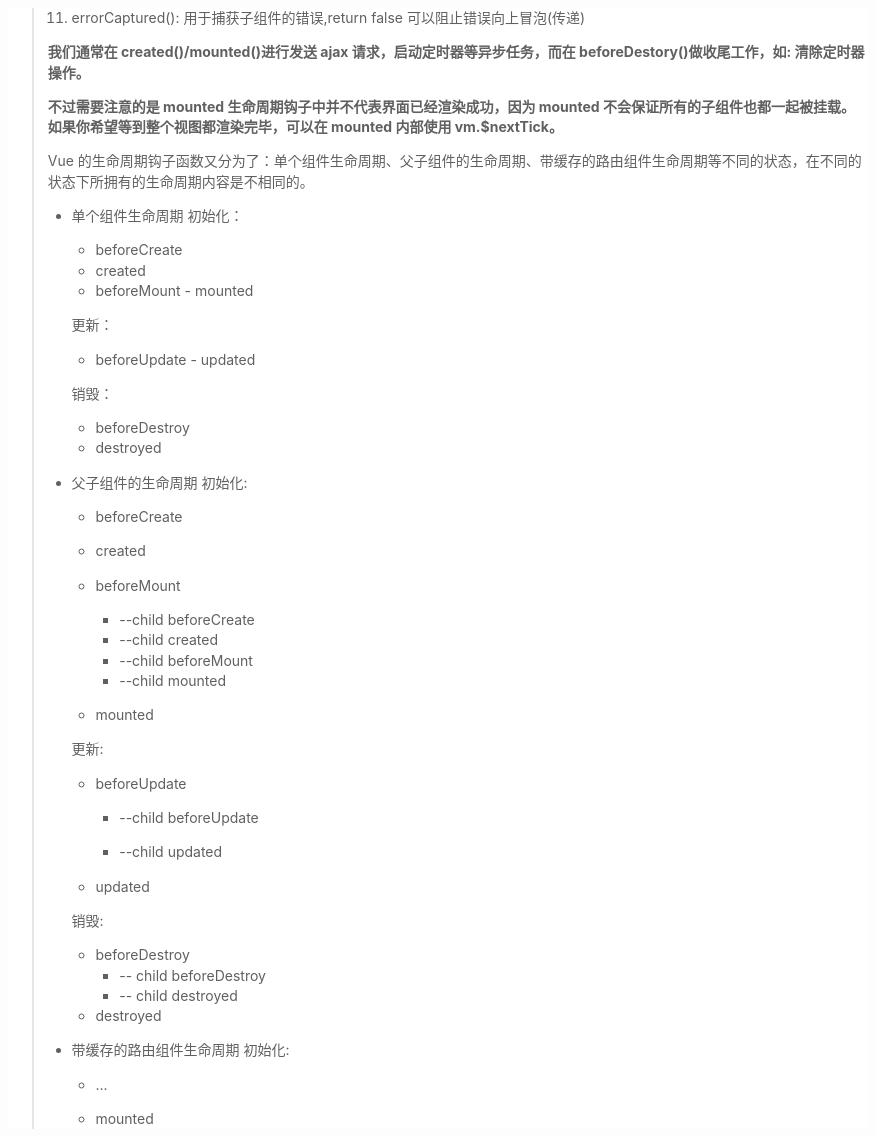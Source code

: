 > 11. errorCaptured(): 用于捕获子组件的错误,return false 可以阻止错误向上冒泡(传递)
>
> **我们通常在 created()/mounted()进行发送 ajax 请求，启动定时器等异步任务，而在 beforeDestory()做收尾工作，如: 清除定时器操作。**
>
> **不过需要注意的是 mounted 生命周期钩子中并不代表界面已经渲染成功，因为 mounted 不会保证所有的子组件也都一起被挂载。如果你希望等到整个视图都渲染完毕，可以在 mounted 内部使用 vm.\$nextTick。**
>
> Vue 的生命周期钩子函数又分为了：单个组件生命周期、父子组件的生命周期、带缓存的路由组件生命周期等不同的状态，在不同的状态下所拥有的生命周期内容是不相同的。
>
> -   单个组件生命周期
>     初始化：
>
>     -   beforeCreate
>     -   created
>     -   beforeMount - mounted
>
>     更新：
>
>     -   beforeUpdate - updated
>
>     销毁：
>
>     -   beforeDestroy
>     -   destroyed
>
> *   父子组件的生命周期
>     初始化:
>
>     -   beforeCreate
>
>     -   created
>
>     -   beforeMount
>
>         -   --child beforeCreate
>         -   --child created
>         -   --child beforeMount
>         -   --child mounted
>
>     -   mounted
>
>     更新:
>
>     -   beforeUpdate
>
>         -   --child beforeUpdate
>
>         -   --child updated
>
>     -   updated
>
>     销毁:
>
>     -   beforeDestroy
>         -   -- child beforeDestroy
>         -   -- child destroyed
>     -   destroyed
>
> -   带缓存的路由组件生命周期
>     初始化:
>
>     -   ...
>
>     -   mounted